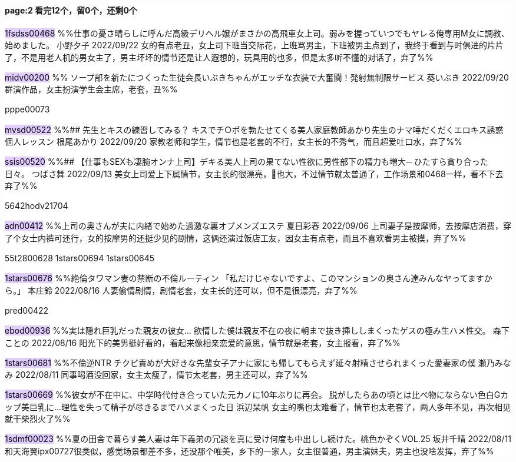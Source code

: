 #### page:2 看完12个，留0个，还剩0个

<mark style="background: #D2B3FFA6;">1fsdss00468</mark>
%%仕事の憂さ晴らしに呼んだ高級デリヘル嬢がまさかの高飛車女上司。弱みを握っていつでもヤレる俺専用M女に調教、始めました。 小野夕子
2022/09/22
女的有点老丑，女上司下班当交际花，上班骂男主，下班被男主点到了，我终于看到与时俱进的片片了，不是用老人机的男女主了，男主坏坏的情节还是让人遐想的，玩具用的也多，但是太多听不懂的对话了，弃了%%

<mark style="background: #D2B3FFA6;">midv00200</mark>
%% ソープ部を新たにつくった生徒会長いぶきちゃんがエッチな衣装で大奮闘！発射無制限サービス 葵いぶき
2022/09/20
群演作品，女主扮演学生会主席，老套，丑%%

pppe00073

<mark style="background: #D2B3FFA6;">mvsd00522</mark>
%%## 先生とキスの練習してみる？ キスでチ○ポを勃たせてくる美人家庭教師あかり先生のナマ唾だくだくエロキス誘惑個人レッスン 根尾あかり
2022/09/20
家教老师和学生，情节也是老套的不行，女主长的不秀气，而且超爱吐口水，弃了%%

<mark style="background: #D2B3FFA6;">ssis00520</mark>
%%## 【仕事もSEXも凄腕オンナ上司】デキる美人上司の果てない性欲に男性部下の精力も増大─ ひたすら貪り合った日々。 つばさ舞
2022/09/13
美女上司爱上下属情节，女主长的很漂亮，🐻也大，不过情节就太普通了，工作场景和0468一样，看不下去弃了%%

5642hodv21704

<mark style="background: #D2B3FFA6;">adn00412</mark>
%%上司の奥さんが夫に内緒で始めた過激な裏オプメンズエステ 夏目彩春
2022/09/06
上司妻子是按摩师，去按摩店消费，穿了个女士内裤可还行，女的按摩男的还挺少见的剧情，这俩还演过饭店工友，因女主有点老，而且不喜欢看男主被摸，弃了%%

55t2800628
1stars00694
1stars00645

<mark style="background: #D2B3FFA6;">1stars00676</mark>
%%絶倫タワマン妻の禁断の不倫ルーティン 「私だけじゃないですよ、このマンションの奥さん達みんなヤってますから。」 本庄鈴
2022/08/16
人妻偷情剧情，剧情老套，女主长的还可以，但不是很漂亮，弃了%%

pred00422

<mark style="background: #D2B3FFA6;">ebod00936</mark>
%%実は隠れ巨乳だった親友の彼女… 欲情した僕は親友不在の夜に朝まで抜き挿ししまくったゲスの極み生ハメ性交。 森下ことの
2022/08/16
阳光下的美男挺好看的，看起来像相亲恋爱的意思，情节就是老套，女主报看，弃了%%

<mark style="background: #D2B3FFA6;">1stars00681</mark>
%%不倫逆NTR チクビ責めが大好きな先輩女子アナに家にも帰してもらえず延々射精させられまくった愛妻家の僕 瀬乃みなみ
2022/08/11
同事喝酒没回家，女主太瘦了，情节太老套，男主还可以，弃了%%

<mark style="background: #D2B3FFA6;">1stars00669</mark>
%%彼女が不在中に、中学時代付き合っていた元カノに10年ぶりに再会。 脱がしたらあの頃とは比べ物にならない色白Gカップ美巨乳に…理性を失って精子が尽きるまでハメまくった日 浜辺栞帆
女主的嘴也太难看了，情节也太老套了，两人多年不见，再次相见就干柴烈火了%%

<mark style="background: #D2B3FFA6;">1sdmf00023</mark>
%%夏の田舎で暮らす美人妻は年下義弟の冗談を真に受け何度も中出しし続けた。桃色かぞくVOL.25 坂井千晴
2022/08/11
和天海翼ipx00727很类似，感觉场景都差不多，还没那个唯美，乡下的一家人，女主很普通，男主演妹夫，男主也没啥发挥，弃了%%
